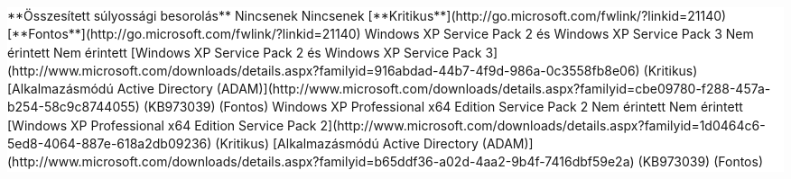 </tr>
<tr>
<td style="border:1px solid black;">
**Összesített súlyossági besorolás**
</td>
<td style="border:1px solid black;">
Nincsenek
</td>
<td style="border:1px solid black;">
Nincsenek
</td>
<td style="border:1px solid black;">
[**Kritikus**](http://go.microsoft.com/fwlink/?linkid=21140)
</td>
<td style="border:1px solid black;">
[**Fontos**](http://go.microsoft.com/fwlink/?linkid=21140)
</td>
</tr>
<tr class="alternateRow">
<td style="border:1px solid black;">
Windows XP Service Pack 2 és Windows XP Service Pack 3
</td>
<td style="border:1px solid black;">
Nem érintett
</td>
<td style="border:1px solid black;">
Nem érintett
</td>
<td style="border:1px solid black;">
[Windows XP Service Pack 2 és Windows XP Service Pack 3](http://www.microsoft.com/downloads/details.aspx?familyid=916abdad-44b7-4f9d-986a-0c3558fb8e06)  
(Kritikus)
</td>
<td style="border:1px solid black;">
[Alkalmazásmódú Active Directory (ADAM)](http://www.microsoft.com/downloads/details.aspx?familyid=cbe09780-f288-457a-b254-58c9c8744055)  
(KB973039)  
(Fontos)
</td>
</tr>
<tr>
<td style="border:1px solid black;">
Windows XP Professional x64 Edition Service Pack 2
</td>
<td style="border:1px solid black;">
Nem érintett
</td>
<td style="border:1px solid black;">
Nem érintett
</td>
<td style="border:1px solid black;">
[Windows XP Professional x64 Edition Service Pack 2](http://www.microsoft.com/downloads/details.aspx?familyid=1d0464c6-5ed8-4064-887e-618a2db09236)  
(Kritikus)
</td>
<td style="border:1px solid black;">
[Alkalmazásmódú Active Directory (ADAM)](http://www.microsoft.com/downloads/details.aspx?familyid=b65ddf36-a02d-4aa2-9b4f-7416dbf59e2a)  
(KB973039)  
(Fontos)
</td>
</tr>
<tr>
<th colspan="5">